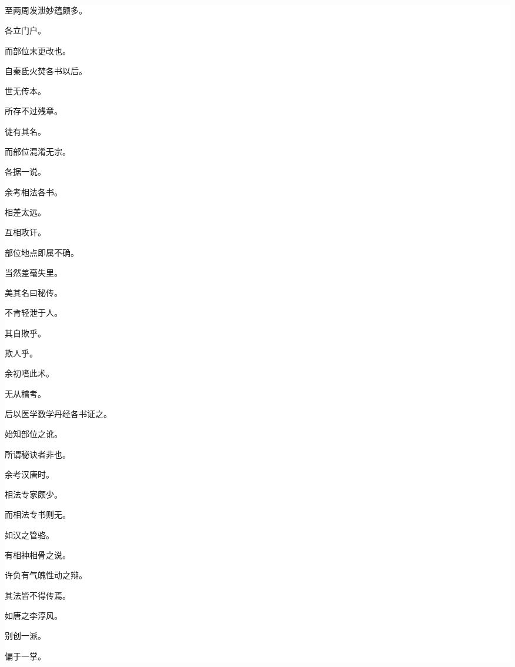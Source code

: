 至两周发泄妙蕴颇多。

各立门户。

而部位末更改也。

自秦氐火焚各书以后。

世无传本。

所存不过残章。

徒有其名。

而部位混淆无宗。

各据一说。

余考相法各书。

相差太远。

互相攻讦。

部位地点即属不确。

当然差毫失里。

美其名曰秘传。

不肯轻泄于人。

其自欺乎。

欺人乎。

余初嗜此术。

无从稽考。

后以医学数学丹经各书证之。

始知部位之讹。

所谓秘诀者非也。

余考汉唐时。

相法专家颇少。

而相法专书则无。

如汉之管骆。

有相神相骨之说。

许负有气魄性动之辩。

其法皆不得传焉。

如唐之李淳风。

别创一派。

偏于一掌。
